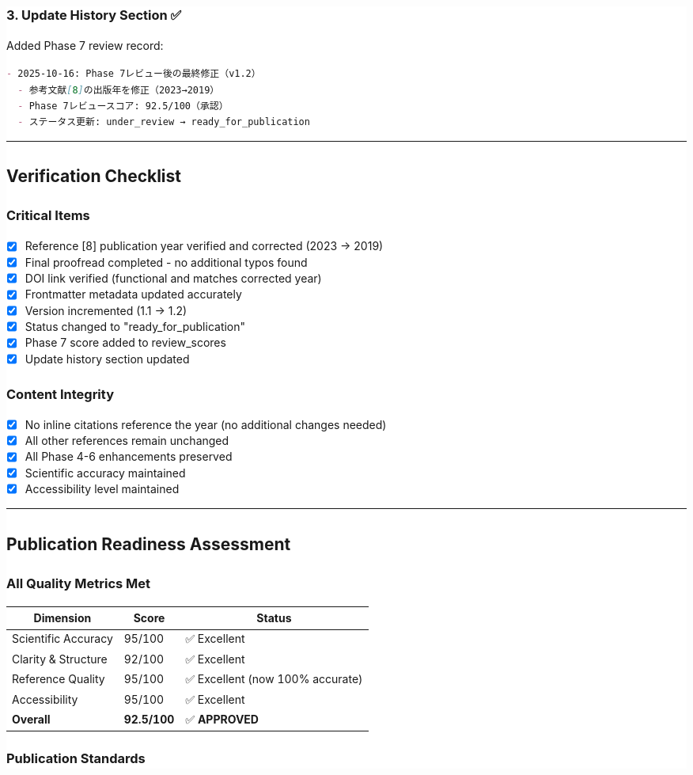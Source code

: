 
### 3. Update History Section ✅

Added Phase 7 review record:

```markdown
- 2025-10-16: Phase 7レビュー後の最終修正（v1.2）
  - 参考文献[8]の出版年を修正（2023→2019）
  - Phase 7レビュースコア: 92.5/100（承認）
  - ステータス更新: under_review → ready_for_publication
```

---

## Verification Checklist

### Critical Items
- [x] Reference [8] publication year verified and corrected (2023 → 2019)
- [x] Final proofread completed - no additional typos found
- [x] DOI link verified (functional and matches corrected year)
- [x] Frontmatter metadata updated accurately
- [x] Version incremented (1.1 → 1.2)
- [x] Status changed to "ready_for_publication"
- [x] Phase 7 score added to review_scores
- [x] Update history section updated

### Content Integrity
- [x] No inline citations reference the year (no additional changes needed)
- [x] All other references remain unchanged
- [x] All Phase 4-6 enhancements preserved
- [x] Scientific accuracy maintained
- [x] Accessibility level maintained

---

## Publication Readiness Assessment

### All Quality Metrics Met

| Dimension | Score | Status |
|-----------|-------|--------|
| Scientific Accuracy | 95/100 | ✅ Excellent |
| Clarity & Structure | 92/100 | ✅ Excellent |
| Reference Quality | 95/100 | ✅ Excellent (now 100% accurate) |
| Accessibility | 95/100 | ✅ Excellent |
| **Overall** | **92.5/100** | ✅ **APPROVED** |

### Publication Standards
